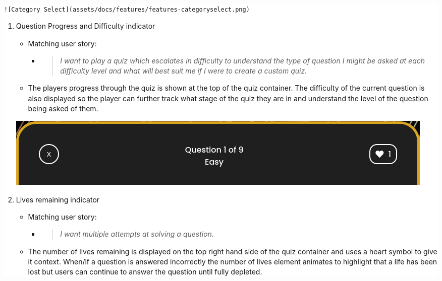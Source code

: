     ![Category Select](assets/docs/features/features-categoryselect.png)

1. Question Progress and Difficulty indicator

    - Matching user story:

      - > *I want to play a quiz which escalates in difficulty to understand the
    type of question I might be asked at each difficulty level and what will
    best suit me if I were to create a custom quiz.*

    - The players progress through the quiz is shown at the top of the quiz container. The difficulty of the current question is also displayed so the player can further track what stage of the quiz they are in and understand the level of the question being asked of them.

    ![Progress indicator](assets/docs/features/features-progressindicator.png)

1. Lives remaining indicator

    - Matching user story:

      - > *I want multiple attempts at solving a question.*

    - The number of lives remaining is displayed on the top right hand side of the quiz container and uses a heart symbol to give it context. When/if a question is answered incorrectly the number of lives element animates to highlight that a life has been lost but users can continue to answer the question until fully depleted.

